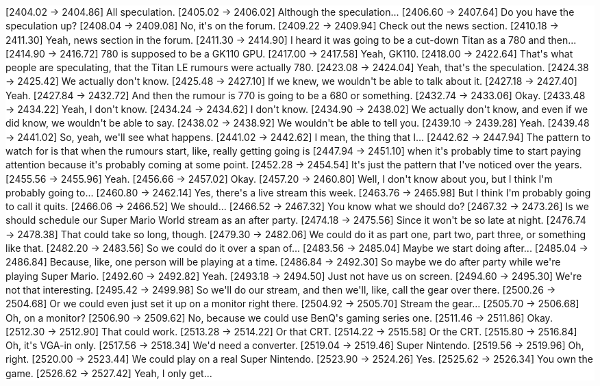 [2404.02 → 2404.86] All speculation.
[2405.02 → 2406.02] Although the speculation...
[2406.60 → 2407.64] Do you have the speculation up?
[2408.04 → 2409.08] No, it's on the forum.
[2409.22 → 2409.94] Check out the news section.
[2410.18 → 2411.30] Yeah, news section in the forum.
[2411.30 → 2414.90] I heard it was going to be a cut-down Titan as a 780 and then...
[2414.90 → 2416.72] 780 is supposed to be a GK110 GPU.
[2417.00 → 2417.58] Yeah, GK110.
[2418.00 → 2422.64] That's what people are speculating, that the Titan LE rumours were actually 780.
[2423.08 → 2424.04] Yeah, that's the speculation.
[2424.38 → 2425.42] We actually don't know.
[2425.48 → 2427.10] If we knew, we wouldn't be able to talk about it.
[2427.18 → 2427.40] Yeah.
[2427.84 → 2432.72] And then the rumour is 770 is going to be a 680 or something.
[2432.74 → 2433.06] Okay.
[2433.48 → 2434.22] Yeah, I don't know.
[2434.24 → 2434.62] I don't know.
[2434.90 → 2438.02] We actually don't know, and even if we did know, we wouldn't be able to say.
[2438.02 → 2438.92] We wouldn't be able to tell you.
[2439.10 → 2439.28] Yeah.
[2439.48 → 2441.02] So, yeah, we'll see what happens.
[2441.02 → 2442.62] I mean, the thing that I...
[2442.62 → 2447.94] The pattern to watch for is that when the rumours start, like, really getting going is
[2447.94 → 2451.10] when it's probably time to start paying attention because it's probably coming at some point.
[2452.28 → 2454.54] It's just the pattern that I've noticed over the years.
[2455.56 → 2455.96] Yeah.
[2456.66 → 2457.02] Okay.
[2457.20 → 2460.80] Well, I don't know about you, but I think I'm probably going to...
[2460.80 → 2462.14] Yes, there's a live stream this week.
[2463.76 → 2465.98] But I think I'm probably going to call it quits.
[2466.06 → 2466.52] We should...
[2466.52 → 2467.32] You know what we should do?
[2467.32 → 2473.26] Is we should schedule our Super Mario World stream as an after party.
[2474.18 → 2475.56] Since it won't be so late at night.
[2476.74 → 2478.38] That could take so long, though.
[2479.30 → 2482.06] We could do it as part one, part two, part three, or something like that.
[2482.20 → 2483.56] So we could do it over a span of...
[2483.56 → 2485.04] Maybe we start doing after...
[2485.04 → 2486.84] Because, like, one person will be playing at a time.
[2486.84 → 2492.30] So maybe we do after party while we're playing Super Mario.
[2492.60 → 2492.82] Yeah.
[2493.18 → 2494.50] Just not have us on screen.
[2494.60 → 2495.30] We're not that interesting.
[2495.42 → 2499.98] So we'll do our stream, and then we'll, like, call the gear over there.
[2500.26 → 2504.68] Or we could even just set it up on a monitor right there.
[2504.92 → 2505.70] Stream the gear...
[2505.70 → 2506.68] Oh, on a monitor?
[2506.90 → 2509.62] No, because we could use BenQ's gaming series one.
[2511.46 → 2511.86] Okay.
[2512.30 → 2512.90] That could work.
[2513.28 → 2514.22] Or that CRT.
[2514.22 → 2515.58] Or the CRT.
[2515.80 → 2516.84] Oh, it's VGA-in only.
[2517.56 → 2518.34] We'd need a converter.
[2519.04 → 2519.46] Super Nintendo.
[2519.56 → 2519.96] Oh, right.
[2520.00 → 2523.44] We could play on a real Super Nintendo.
[2523.90 → 2524.26] Yes.
[2525.62 → 2526.34] You own the game.
[2526.62 → 2527.42] Yeah, I only get...